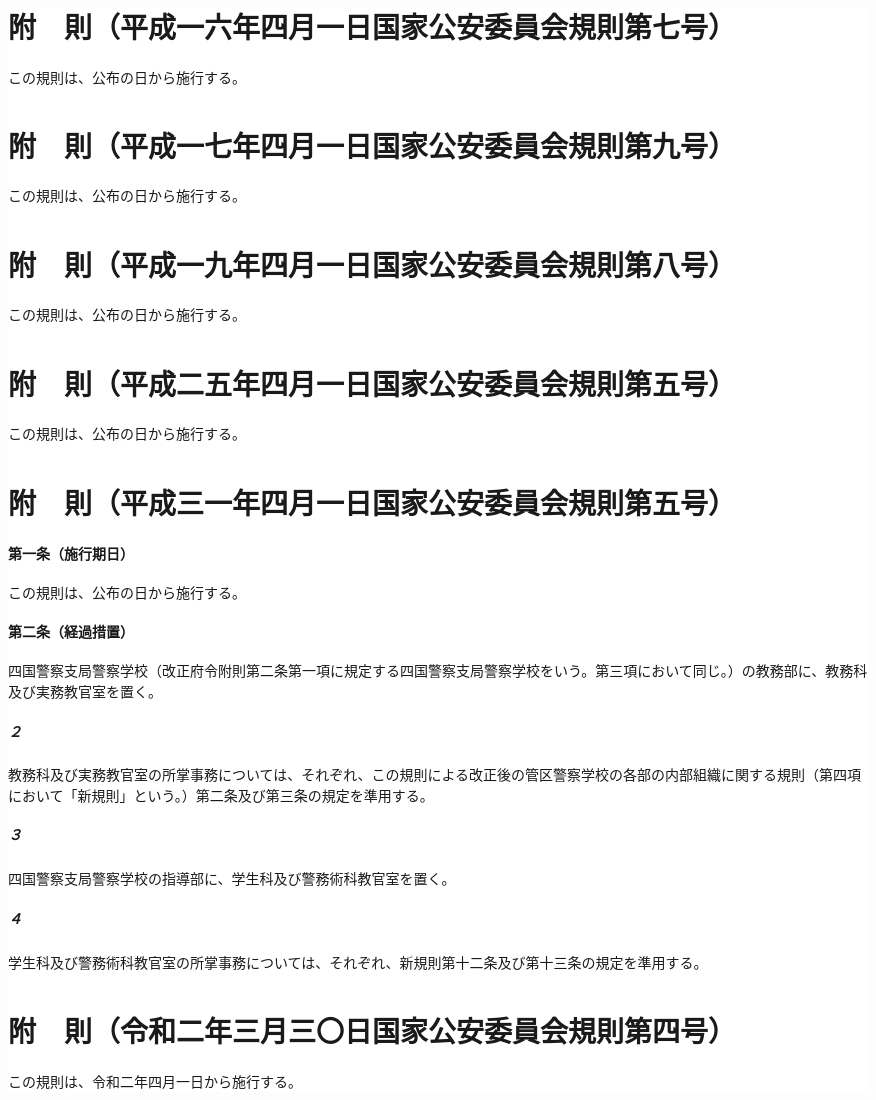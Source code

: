 # 附　則（平成一六年四月一日国家公安委員会規則第七号）
この規則は、公布の日から施行する。
# 附　則（平成一七年四月一日国家公安委員会規則第九号）
この規則は、公布の日から施行する。
# 附　則（平成一九年四月一日国家公安委員会規則第八号）
この規則は、公布の日から施行する。
# 附　則（平成二五年四月一日国家公安委員会規則第五号）
この規則は、公布の日から施行する。
# 附　則（平成三一年四月一日国家公安委員会規則第五号）
#### 第一条（施行期日）
この規則は、公布の日から施行する。
#### 第二条（経過措置）
四国警察支局警察学校（改正府令附則第二条第一項に規定する四国警察支局警察学校をいう。第三項において同じ。）の教務部に、教務科及び実務教官室を置く。
##### ２
教務科及び実務教官室の所掌事務については、それぞれ、この規則による改正後の管区警察学校の各部の内部組織に関する規則（第四項において「新規則」という。）第二条及び第三条の規定を準用する。
##### ３
四国警察支局警察学校の指導部に、学生科及び警務術科教官室を置く。
##### ４
学生科及び警務術科教官室の所掌事務については、それぞれ、新規則第十二条及び第十三条の規定を準用する。
# 附　則（令和二年三月三〇日国家公安委員会規則第四号）
この規則は、令和二年四月一日から施行する。
